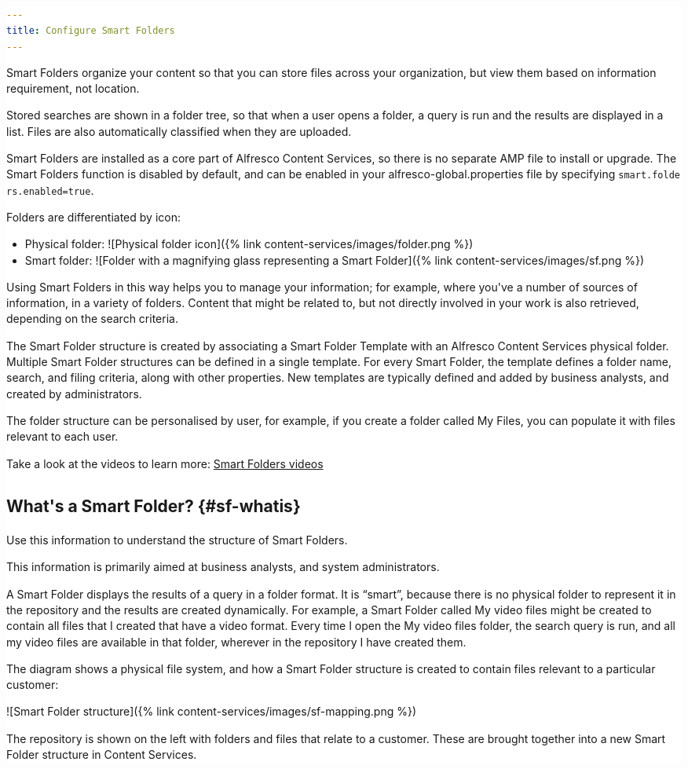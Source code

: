 ```yaml
---
title: Configure Smart Folders
---
```


Smart Folders organize your content so that you can store files across your organization, but view them based on information requirement, not location.

Stored searches are shown in a folder tree, so that when a user opens a folder, a query is run and the results are displayed in a list. Files are also automatically classified when they are uploaded.

Smart Folders are installed as a core part of Alfresco Content Services, so there is no separate AMP file to install or upgrade. The Smart Folders function is disabled by default, and can be enabled in your alfresco-global.properties file by specifying `smart.folders.enabled=true`.

Folders are differentiated by icon:

* Physical folder: ![Physical folder icon]({% link content-services/images/folder.png %})
* Smart folder: ![Folder with a magnifying glass representing a Smart Folder]({% link content-services/images/sf.png %})

Using Smart Folders in this way helps you to manage your information; for example, where you've a number of sources of information, in a variety of folders. Content that might be related to, but not directly involved in your work is also retrieved, depending on the search criteria.

The Smart Folder structure is created by associating a Smart Folder Template with an Alfresco Content Services physical folder. Multiple Smart Folder structures can be defined in a single template. For every Smart Folder, the template defines a folder name, search, and filing criteria, along with other properties. New templates are typically defined and added by business analysts, and created by administrators.

The folder structure can be personalised by user, for example, if you create a folder called My Files, you can populate it with files relevant to each user.

Take a look at the videos to learn more: [Smart Folders videos](#LINK-smart-video-tutorials.md)

## What's a Smart Folder? {#sf-whatis}

Use this information to understand the structure of Smart Folders.

This information is primarily aimed at business analysts, and system administrators.

A Smart Folder displays the results of a query in a folder format. It is “smart”, because there is no physical folder to represent it in the repository and the results are created dynamically. For example, a Smart Folder called My video files might be created to contain all files that I created that have a video format. Every time I open the My video files folder, the search query is run, and all my video files are available in that folder, wherever in the repository I have created them.

The diagram shows a physical file system, and how a Smart Folder structure is created to contain files relevant to a particular customer:

![Smart Folder structure]({% link content-services/images/sf-mapping.png %})

The repository is shown on the left with folders and files that relate to a customer. These are brought together into a new Smart Folder structure in Content Services.
